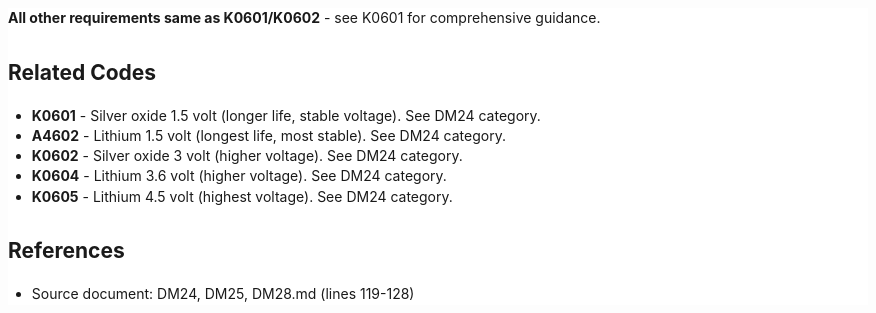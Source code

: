 **All other requirements same as K0601/K0602** - see K0601 for comprehensive guidance.

## Related Codes

- **K0601** - Silver oxide 1.5 volt (longer life, stable voltage). See DM24 category.
- **A4602** - Lithium 1.5 volt (longest life, most stable). See DM24 category.
- **K0602** - Silver oxide 3 volt (higher voltage). See DM24 category.
- **K0604** - Lithium 3.6 volt (higher voltage). See DM24 category.
- **K0605** - Lithium 4.5 volt (highest voltage). See DM24 category.

## References

- Source document: DM24, DM25, DM28.md (lines 119-128)

